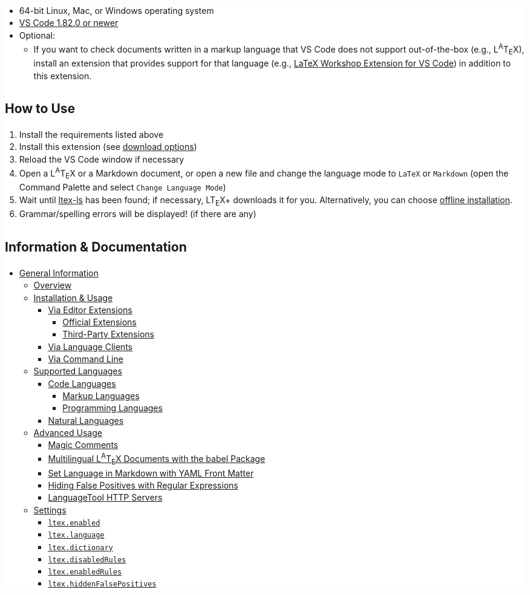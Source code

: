 - 64-bit Linux, Mac, or Windows operating system
- [VS Code 1.82.0 or newer](https://code.visualstudio.com/)
- Optional:
  - If you want to check documents written in a markup language that VS Code does not support out-of-the-box (e.g., L<sup>A</sup>T<sub>E</sub>X), install an extension that provides support for that language (e.g., [LaTeX Workshop Extension for VS Code](https://marketplace.visualstudio.com/items?itemName=James-Yu.latex-workshop)) in addition to this extension.

## How to Use

1. Install the requirements listed above
2. Install this extension (see [download options](https://ltex-plus.github.io/ltex-plus/vscode-ltex-plus/installation-usage-vscode-ltex-plus.html#how-to-install-and-use))
3. Reload the VS Code window if necessary
4. Open a L<sup>A</sup>T<sub>E</sub>X or a Markdown document, or open a new file and change the language mode to `LaTeX` or `Markdown` (open the Command Palette and select `Change Language Mode`)
5. Wait until [ltex-ls](https://ltex-plus.github.io/ltex-plus/faq.html#whats-the-difference-between-vscode-ltex-ltex-ls-and-languagetool) has been found; if necessary, LT<sub>E</sub>X+ downloads it for you. Alternatively, you can choose [offline installation](https://ltex-plus.github.io/ltex-plus/vscode-ltex-plus/installation-usage-vscode-ltex-plus.html#offline-installation).
6. Grammar/spelling errors will be displayed! (if there are any)

## Information & Documentation

- [General Information](https://ltex-plus.github.io/ltex-plus/index.html)
  - [Overview](https://ltex-plus.github.io/ltex-plus/index.html)
  - [Installation &amp; Usage](https://ltex-plus.github.io/ltex-plus/installation-usage.html)
    - [Via Editor Extensions](https://ltex-plus.github.io/ltex-plus/installation-usage.html#via-editor-extensions)
      - [Official Extensions](https://ltex-plus.github.io/ltex-plus/installation-usage.html#official-extensions)
      - [Third-Party Extensions](https://ltex-plus.github.io/ltex-plus/installation-usage.html#third-party-extensions)
    - [Via Language Clients](https://ltex-plus.github.io/ltex-plus/installation-usage.html#via-language-clients)
    - [Via Command Line](https://ltex-plus.github.io/ltex-plus/installation-usage.html#via-command-line)
  - [Supported Languages](https://ltex-plus.github.io/ltex-plus/supported-languages.html)
    - [Code Languages](https://ltex-plus.github.io/ltex-plus/supported-languages.html#code-languages)
      - [Markup Languages](https://ltex-plus.github.io/ltex-plus/supported-languages.html#markup-languages)
      - [Programming Languages](https://ltex-plus.github.io/ltex-plus/supported-languages.html#programming-languages)
    - [Natural Languages](https://ltex-plus.github.io/ltex-plus/supported-languages.html#natural-languages)
  - [Advanced Usage](https://ltex-plus.github.io/ltex-plus/advanced-usage.html)
    - [Magic Comments](https://ltex-plus.github.io/ltex-plus/advanced-usage.html#magic-comments)
    - [Multilingual L<sup>A</sup>T<sub>E</sub>X Documents with the babel Package](https://ltex-plus.github.io/ltex-plus/advanced-usage.html#multilingual-latex-documents-with-the-babel-package)
    - [Set Language in Markdown with YAML Front Matter](https://ltex-plus.github.io/ltex-plus/advanced-usage.html#set-language-in-markdown-with-yaml-front-matter)
    - [Hiding False Positives with Regular Expressions](https://ltex-plus.github.io/ltex-plus/advanced-usage.html#hiding-false-positives-with-regular-expressions)
    - [LanguageTool HTTP Servers](https://ltex-plus.github.io/ltex-plus/advanced-usage.html#languagetool-http-servers)
  - [Settings](https://ltex-plus.github.io/ltex-plus/settings.html)
    - [`ltex.enabled`](https://ltex-plus.github.io/ltex-plus/settings.html#ltexenabled)
    - [`ltex.language`](https://ltex-plus.github.io/ltex-plus/settings.html#ltexlanguage)
    - [`ltex.dictionary`](https://ltex-plus.github.io/ltex-plus/settings.html#ltexdictionary)
    - [`ltex.disabledRules`](https://ltex-plus.github.io/ltex-plus/settings.html#ltexdisabledrules)
    - [`ltex.enabledRules`](https://ltex-plus.github.io/ltex-plus/settings.html#ltexenabledrules)
    - [`ltex.hiddenFalsePositives`](https://ltex-plus.github.io/ltex-plus/settings.html#ltexhiddenfalsepositives)